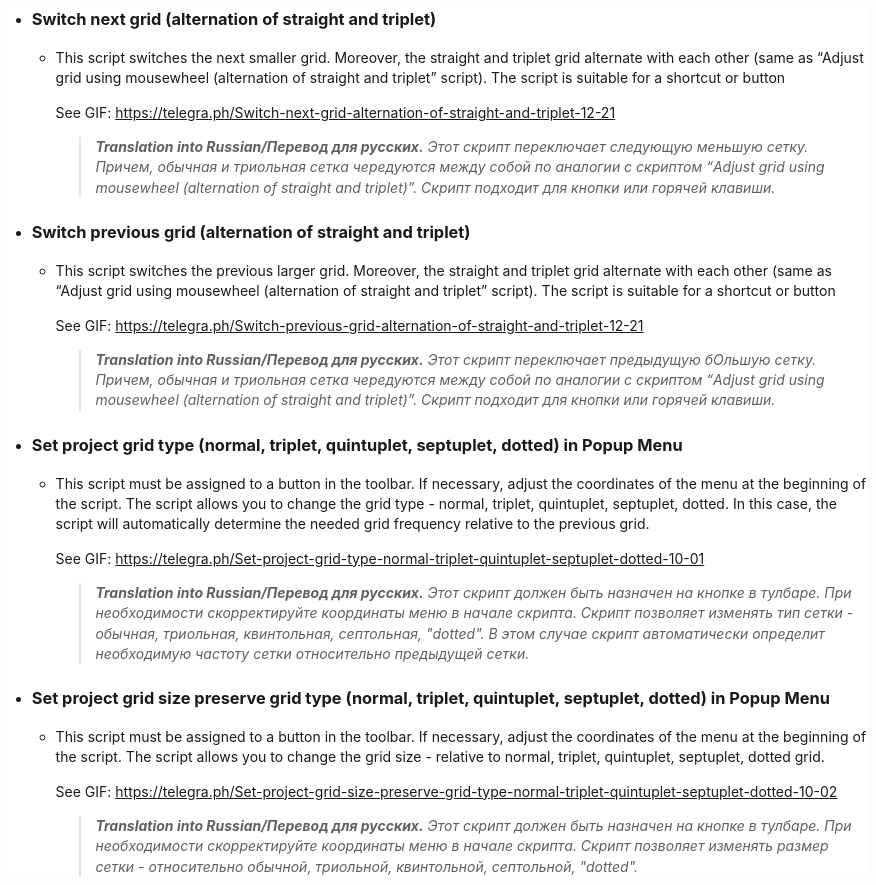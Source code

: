 - ### **Switch next grid (alternation of straight and triplet)**

  - This script switches the next smaller grid. Moreover, the straight and triplet grid alternate with each other (same as “Adjust grid using mousewheel (alternation of straight and triplet” script). The script is suitable for a shortcut or button

    See GIF:
    https://telegra.ph/Switch-next-grid-alternation-of-straight-and-triplet-12-21

    > ***Translation into Russian/Перевод для русских.** Этот скрипт переключает следующую меньшую сетку. Причем, обычная и триольная сетка чередуются между собой по аналогии с скриптом “Adjust grid using mousewheel (alternation of straight and triplet)”. Скрипт подходит для кнопки или горячей клавиши.*

- ### **Switch previous grid (alternation of straight and triplet)**

  - This script switches the previous larger grid. Moreover, the straight and triplet grid alternate with each other (same as “Adjust grid using mousewheel (alternation of straight and triplet” script). The script is suitable for a shortcut or button

    See GIF:
    https://telegra.ph/Switch-previous-grid-alternation-of-straight-and-triplet-12-21

    > ***Translation into Russian/Перевод для русских.** Этот скрипт переключает предыдущую бОльшую сетку. Причем, обычная и триольная сетка чередуются между собой по аналогии с скриптом “Adjust grid using mousewheel (alternation of straight and triplet)”. Скрипт подходит для кнопки или горячей клавиши.* 

- ### **Set project grid type (normal, triplet, quintuplet, septuplet, dotted) in Popup Menu**

  - This script must be assigned to a button in the toolbar. If necessary, adjust the coordinates of the menu at the beginning of the script. The script allows you to change the grid type - normal, triplet, quintuplet, septuplet, dotted. In this case, the script will automatically determine the needed grid frequency relative to the previous grid.
  
    See GIF:
	https://telegra.ph/Set-project-grid-type-normal-triplet-quintuplet-septuplet-dotted-10-01
	
	> ***Translation into Russian/Перевод для русских.** Этот скрипт должен быть назначен на кнопке в тулбаре. При необходимости скорректируйте координаты меню в начале скрипта. Скрипт позволяет изменять тип сетки - обычная, триольная, квинтольная, септольная, "dotted". В этом случае скрипт автоматически определит необходимую частоту сетки относительно предыдущей сетки.*
	
- ### **Set project grid size preserve grid type (normal, triplet, quintuplet, septuplet, dotted) in Popup Menu**

  - This script must be assigned to a button in the toolbar. If necessary, adjust the coordinates of the menu at the beginning of the script. The script allows you to change the grid size - relative to normal, triplet, quintuplet, septuplet, dotted grid.
  
	See GIF:
	https://telegra.ph/Set-project-grid-size-preserve-grid-type-normal-triplet-quintuplet-septuplet-dotted-10-02

	> ***Translation into Russian/Перевод для русских.** Этот скрипт должен быть назначен на кнопке в тулбаре. При необходимости скорректируйте координаты меню в начале скрипта. Скрипт позволяет изменять размер сетки - относительно обычной, триольной, квинтольной, септольной, "dotted".*
